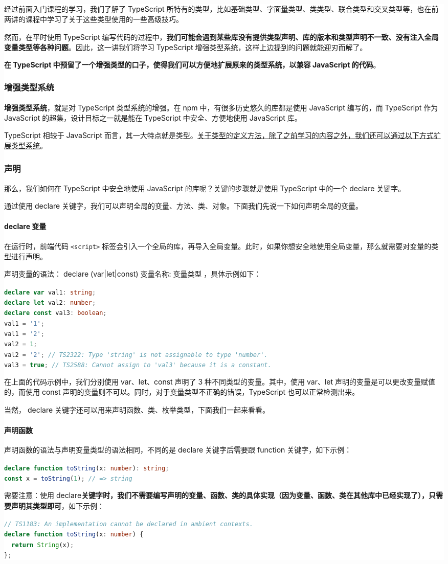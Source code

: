 经过前面入门课程的学习，我们了解了 TypeScript 所特有的类型，比如基础类型、字面量类型、类类型、联合类型和交叉类型等，也在前两讲的课程中学习了关于这些类型使用的一些高级技巧。

然而，在平时使用 TypeScript 编写代码的过程中，**我们可能会遇到某些库没有提供类型声明、库的版本和类型声明不一致、没有注入全局变量类型等各种问题**。因此，这一讲我们将学习 TypeScript 增强类型系统，这样上边提到的问题就能迎刃而解了。

**在 TypeScript 中预留了一个增强类型的口子，使得我们可以方便地扩展原来的类型系统，以兼容 JavaScript 的代码**。

### 增强类型系统

**增强类型系统**，就是对 TypeScript 类型系统的增强。在 npm 中，有很多历史悠久的库都是使用 JavaScript 编写的，而 TypeScript 作为 JavaScript 的超集，设计目标之一就是能在 TypeScript 中安全、方便地使用 JavaScript 库。

TypeScript 相较于 JavaScript 而言，其一大特点就是类型。<u>关于类型的定义方法，除了之前学习的内容之外，我们还可以通过以下方式扩展类型系统</u>。

### 声明

那么，我们如何在 TypeScript 中安全地使用 JavaScript 的库呢？关键的步骤就是使用 TypeScript 中的一个 declare 关键字。

通过使用 declare 关键字，我们可以声明全局的变量、方法、类、对象。下面我们先说一下如何声明全局的变量。

#### declare 变量

在运行时，前端代码 `<script>` 标签会引入一个全局的库，再导入全局变量。此时，如果你想安全地使用全局变量，那么就需要对变量的类型进行声明。

声明变量的语法： declare (var|let|const) 变量名称: 变量类型 ，具体示例如下：

```ts
declare var val1: string;
declare let val2: number;
declare const val3: boolean;
val1 = '1';
val1 = '2';
val2 = 1;
val2 = '2'; // TS2322: Type 'string' is not assignable to type 'number'.
val3 = true; // TS2588: Cannot assign to 'val3' because it is a constant.
```

在上面的代码示例中，我们分别使用 var、let、const 声明了 3 种不同类型的变量。其中，使用 var、let 声明的变量是可以更改变量赋值的，而使用 const 声明的变量则不可以。同时，对于变量类型不正确的错误，TypeScript 也可以正常检测出来。

当然， declare 关键字还可以用来声明函数、类、枚举类型，下面我们一起来看看。

#### 声明函数

声明函数的语法与声明变量类型的语法相同，不同的是 declare 关键字后需要跟 function 关键字，如下示例：

```ts
declare function toString(x: number): string;
const x = toString(1); // => string
```

需要注意：使用 declare**关键字时，我们不需要编写声明的变量、函数、类的具体实现（因为变量、函数、类在其他库中已经实现了），只需要声明其类型即可**，如下示例：

```ts
// TS1183: An implementation cannot be declared in ambient contexts.
declare function toString(x: number) {
  return String(x);
};
```
